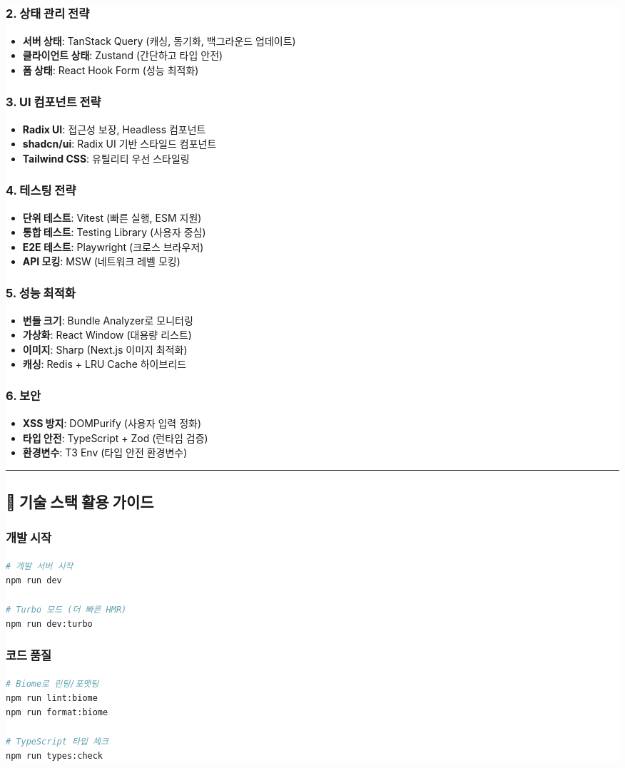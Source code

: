 ### 2. 상태 관리 전략
- **서버 상태**: TanStack Query (캐싱, 동기화, 백그라운드 업데이트)
- **클라이언트 상태**: Zustand (간단하고 타입 안전)
- **폼 상태**: React Hook Form (성능 최적화)

### 3. UI 컴포넌트 전략
- **Radix UI**: 접근성 보장, Headless 컴포넌트
- **shadcn/ui**: Radix UI 기반 스타일드 컴포넌트
- **Tailwind CSS**: 유틸리티 우선 스타일링

### 4. 테스팅 전략
- **단위 테스트**: Vitest (빠른 실행, ESM 지원)
- **통합 테스트**: Testing Library (사용자 중심)
- **E2E 테스트**: Playwright (크로스 브라우저)
- **API 모킹**: MSW (네트워크 레벨 모킹)

### 5. 성능 최적화
- **번들 크기**: Bundle Analyzer로 모니터링
- **가상화**: React Window (대용량 리스트)
- **이미지**: Sharp (Next.js 이미지 최적화)
- **캐싱**: Redis + LRU Cache 하이브리드

### 6. 보안
- **XSS 방지**: DOMPurify (사용자 입력 정화)
- **타입 안전**: TypeScript + Zod (런타임 검증)
- **환경변수**: T3 Env (타입 안전 환경변수)

---

## 🚀 기술 스택 활용 가이드

### 개발 시작
```bash
# 개발 서버 시작
npm run dev

# Turbo 모드 (더 빠른 HMR)
npm run dev:turbo
```

### 코드 품질
```bash
# Biome로 린팅/포맷팅
npm run lint:biome
npm run format:biome

# TypeScript 타입 체크
npm run types:check
```
